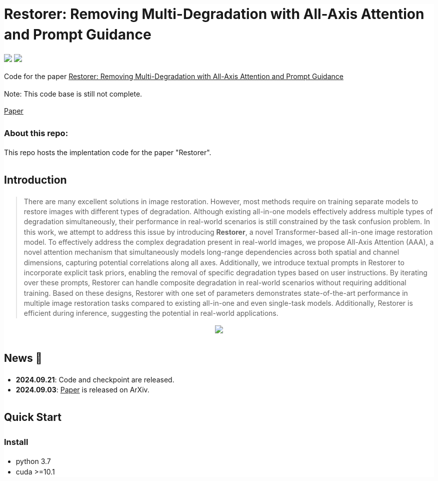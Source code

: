 # Restorer: Removing Multi-Degradation with All-Axis Attention and Prompt Guidance
<a href="https://arxiv.org/abs/2406.12587"><img src="https://img.shields.io/badge/arXiv-2406.12587-b31b1b.svg" height=22.5></a>
<a href="https://opensource.org/licenses/MIT"><img src="https://img.shields.io/badge/License-MIT-yellow.svg" height=22.5></a>  
 <a href="https://arxiv.org/abs/2406.12587"> </a> 

Code for the paper [Restorer: Removing Multi-Degradation with All-Axis Attention and Prompt Guidance](https://arxiv.org/abs/2406.12587)

Note: This code base is still not complete. 

[Paper](https://arxiv.org/abs/2406.12587) 

### About this repo:

This repo hosts the implentation code for the paper "Restorer".

## Introduction

> There are many excellent solutions in image restoration. However, most methods require on training separate models to restore images with different types of degradation. Although existing all-in-one models effectively address multiple types of degradation simultaneously, their performance in real-world scenarios is still constrained by the task confusion problem. In this work, we attempt to address this issue by introducing **Restorer**, a novel Transformer-based all-in-one image restoration model. To effectively address the complex degradation present in real-world images, we propose All-Axis Attention (AAA), a novel attention mechanism that simultaneously models long-range dependencies across both spatial and channel dimensions, capturing potential correlations along all axes. Additionally, we introduce textual prompts in Restorer to incorporate explicit task priors, enabling the removal of specific degradation types based on user instructions. By iterating over these prompts, Restorer can handle composite degradation in real-world scenarios without requiring additional training. Based on these designs, Restorer with one set of parameters demonstrates state-of-the-art performance in multiple image restoration tasks compared to existing all-in-one and even single-task models. Additionally, Restorer is efficient during inference, suggesting the potential in real-world applications.


<div align=center>
<img src="./\imgs\pipeline.png" width="1000"/>
</div>

## News 🚀
* **2024.09.21**: Code and checkpoint are released.
* **2024.09.03**: [Paper](https://arxiv.org/abs/2406.12587) is released on ArXiv.

## Quick Start

### Install

- python 3.7
- cuda >=10.1

